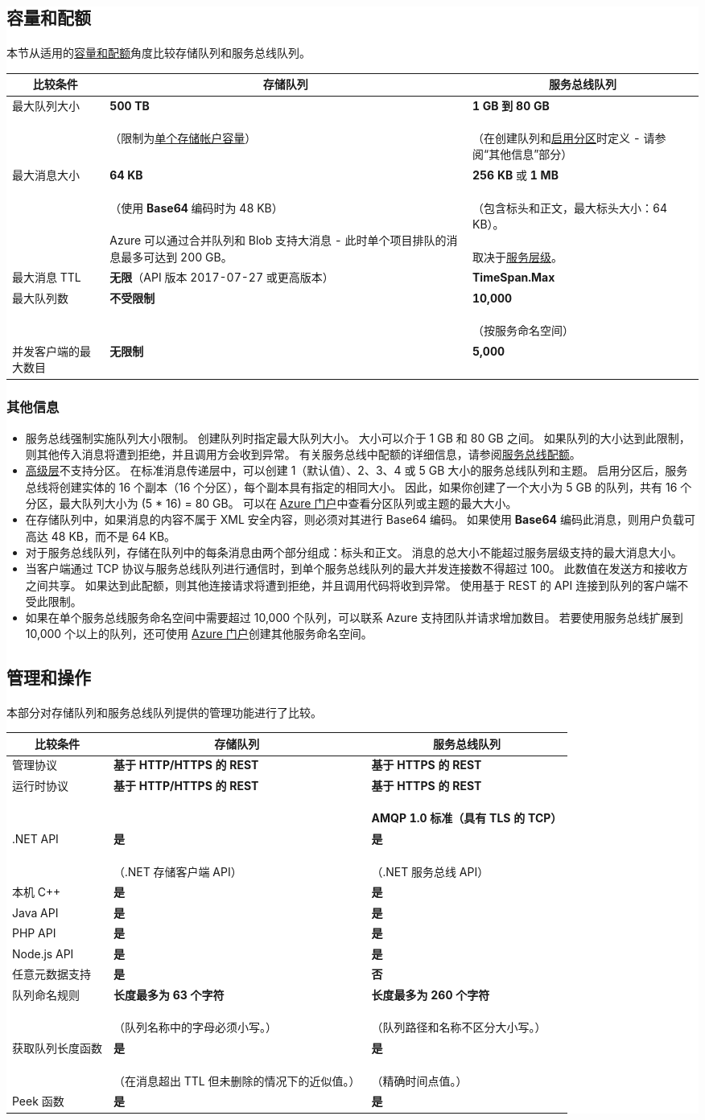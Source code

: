 

## <a name="capacity-and-quotas"></a>容量和配额
本节从适用的[容量和配额](service-bus-quotas.md)角度比较存储队列和服务总线队列。

| 比较条件 | 存储队列 | 服务总线队列 |
| --- | --- | --- |
| 最大队列大小 |**500 TB**<br/><br/>（限制为[单个存储帐户容量](../storage/common/storage-introduction.md#queue-storage)） |**1 GB 到 80 GB**<br/><br/>（在创建队列和[启用分区](service-bus-partitioning.md)时定义 - 请参阅“其他信息”部分） |
| 最大消息大小 |**64 KB**<br/><br/>（使用 **Base64** 编码时为 48 KB）<br/><br/>Azure 可以通过合并队列和 Blob 支持大消息 - 此时单个项目排队的消息最多可达到 200 GB。 |**256 KB** 或 **1 MB**<br/><br/>（包含标头和正文，最大标头大小：64 KB）。<br/><br/>取决于[服务层级](service-bus-premium-messaging.md)。 |
| 最大消息 TTL |**无限**（API 版本 2017-07-27 或更高版本） |**TimeSpan.Max** |
| 最大队列数 |**不受限制** |**10,000**<br/><br/>（按服务命名空间） |
| 并发客户端的最大数目 |**无限制** |**5,000** |

### <a name="additional-information"></a>其他信息
* 服务总线强制实施队列大小限制。 创建队列时指定最大队列大小。 大小可以介于 1 GB 和 80 GB 之间。 如果队列的大小达到此限制，则其他传入消息将遭到拒绝，并且调用方会收到异常。 有关服务总线中配额的详细信息，请参阅[服务总线配额](service-bus-quotas.md)。
* [高级层](service-bus-premium-messaging.md)不支持分区。 在标准消息传递层中，可以创建 1（默认值）、2、3、4 或 5 GB 大小的服务总线队列和主题。 启用分区后，服务总线将创建实体的 16 个副本（16 个分区），每个副本具有指定的相同大小。 因此，如果你创建了一个大小为 5 GB 的队列，共有 16 个分区，最大队列大小为 (5 * 16) = 80 GB。  可以在 [Azure 门户][Azure portal]中查看分区队列或主题的最大大小。
* 在存储队列中，如果消息的内容不属于 XML 安全内容，则必须对其进行 Base64 编码。 如果使用 **Base64** 编码此消息，则用户负载可高达 48 KB，而不是 64 KB。
* 对于服务总线队列，存储在队列中的每条消息由两个部分组成：标头和正文。 消息的总大小不能超过服务层级支持的最大消息大小。
* 当客户端通过 TCP 协议与服务总线队列进行通信时，到单个服务总线队列的最大并发连接数不得超过 100。 此数值在发送方和接收方之间共享。 如果达到此配额，则其他连接请求将遭到拒绝，并且调用代码将收到异常。 使用基于 REST 的 API 连接到队列的客户端不受此限制。
* 如果在单个服务总线服务命名空间中需要超过 10,000 个队列，可以联系 Azure 支持团队并请求增加数目。 若要使用服务总线扩展到 10,000 个以上的队列，还可使用 [Azure 门户][Azure portal]创建其他服务命名空间。

## <a name="management-and-operations"></a>管理和操作
本部分对存储队列和服务总线队列提供的管理功能进行了比较。

| 比较条件 | 存储队列 | 服务总线队列 |
| --- | --- | --- |
| 管理协议 |**基于 HTTP/HTTPS 的 REST** |**基于 HTTPS 的 REST** |
| 运行时协议 |**基于 HTTP/HTTPS 的 REST** |**基于 HTTPS 的 REST**<br/><br/>**AMQP 1.0 标准（具有 TLS 的 TCP）** |
| .NET API |**是**<br/><br/>（.NET 存储客户端 API） |**是**<br/><br/>（.NET 服务总线 API） |
| 本机 C++ |**是** |**是** |
| Java API |**是** |**是** |
| PHP API |**是** |**是** |
| Node.js API |**是** |**是** |
| 任意元数据支持 |**是** |**否** |
| 队列命名规则 |**长度最多为 63 个字符**<br/><br/>（队列名称中的字母必须小写。） |**长度最多为 260 个字符**<br/><br/>（队列路径和名称不区分大小写。） |
| 获取队列长度函数 |**是**<br/><br/>（在消息超出 TTL 但未删除的情况下的近似值。） |**是**<br/><br/>（精确时间点值。） |
| Peek 函数 |**是** |**是** |


[Azure portal]: https://portal.azure.cn